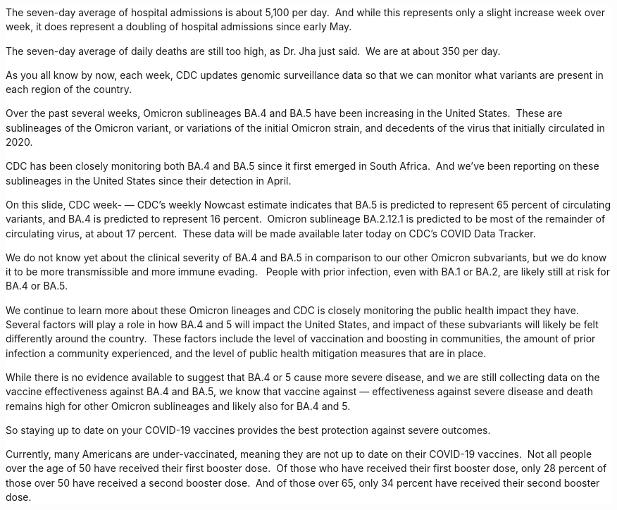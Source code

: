 The seven-day average of hospital admissions is about 5,100 per day. 
And while this represents only a slight increase week over week, it does
represent a doubling of hospital admissions since early May.  
  
The seven-day average of daily deaths are still too high, as Dr. Jha
just said.  We are at about 350 per day.  
  
As you all know by now, each week, CDC updates genomic surveillance data
so that we can monitor what variants are present in each region of the
country.

  
Over the past several weeks, Omicron sublineages BA.4 and BA.5 have been
increasing in the United States.  These are sublineages of the Omicron
variant, or variations of the initial Omicron strain, and decedents of
the virus that initially circulated in 2020. 

  
CDC has been closely monitoring both BA.4 and BA.5 since it first
emerged in South Africa.  And we’ve been reporting on these sublineages
in the United States since their detection in April. 

  
On this slide, CDC week- — CDC’s weekly Nowcast estimate indicates that
BA.5 is predicted to represent 65 percent of circulating variants, and
BA.4 is predicted to represent 16 percent.  Omicron sublineage BA.2.12.1
is predicted to be most of the remainder of circulating virus, at about
17 percent.  These data will be made available later today on CDC’s
COVID Data Tracker.

  
We do not know yet about the clinical severity of BA.4 and BA.5 in
comparison to our other Omicron subvariants, but we do know it to be
more transmissible and more immune evading.   People with prior
infection, even with BA.1 or BA.2, are likely still at risk for BA.4 or
BA.5.  
  
We continue to learn more about these Omicron lineages and CDC is
closely monitoring the public health impact they have.  Several factors
will play a role in how BA.4 and 5 will impact the United States, and
impact of these subvariants will likely be felt differently around the
country.  These factors include the level of vaccination and boosting in
communities, the amount of prior infection a community experienced, and
the level of public health mitigation measures that are in place.  

  
While there is no evidence available to suggest that BA.4 or 5 cause
more severe disease, and we are still collecting data on the vaccine
effectiveness against BA.4 and BA.5, we know that vaccine against —
effectiveness against severe disease and death remains high for other
Omicron sublineages and likely also for BA.4 and 5. 

  
So staying up to date on your COVID-19 vaccines provides the best
protection against severe outcomes.

  
Currently, many Americans are under-vaccinated, meaning they are not up
to date on their COVID-19 vaccines.  Not all people over the age of 50
have received their first booster dose.  Of those who have received
their first booster dose, only 28 percent of those over 50 have received
a second booster dose.  And of those over 65, only 34 percent have
received their second booster dose. 
